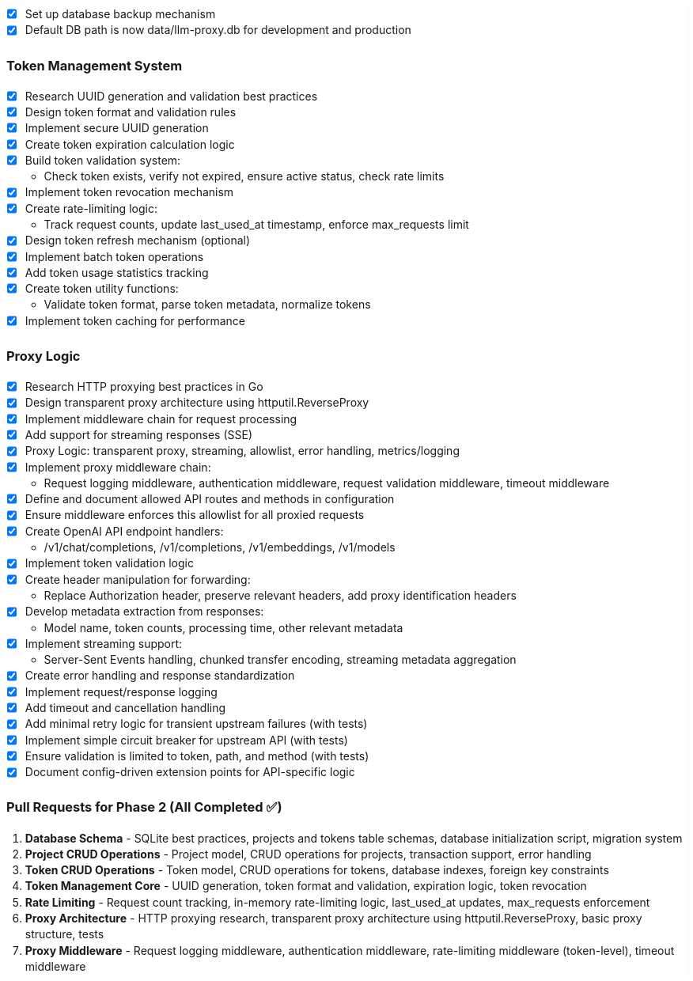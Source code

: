 - [x] Set up database backup mechanism
- [x] Default DB path is now data/llm-proxy.db for development and production

### Token Management System
- [x] Research UUID generation and validation best practices
- [x] Design token format and validation rules
- [x] Implement secure UUID generation
- [x] Create token expiration calculation logic
- [x] Build token validation system:
  - Check token exists, verify not expired, ensure active status, check rate limits
- [x] Implement token revocation mechanism
- [x] Create rate-limiting logic:
  - Track request counts, update last_used_at timestamp, enforce max_requests limit
- [x] Design token refresh mechanism (optional)
- [x] Implement batch token operations
- [x] Add token usage statistics tracking
- [x] Create token utility functions:
  - Validate token format, parse token metadata, normalize tokens
- [x] Implement token caching for performance

### Proxy Logic
- [x] Research HTTP proxying best practices in Go
- [x] Design transparent proxy architecture using httputil.ReverseProxy
- [x] Implement middleware chain for request processing
- [x] Add support for streaming responses (SSE)
- [x] Proxy Logic: transparent proxy, streaming, allowlist, error handling, metrics/logging
- [x] Implement proxy middleware chain:
  - Request logging middleware, authentication middleware, request validation middleware, timeout middleware
- [x] Define and document allowed API routes and methods in configuration
- [x] Ensure middleware enforces this allowlist for all proxied requests
- [x] Create OpenAI API endpoint handlers:
  - /v1/chat/completions, /v1/completions, /v1/embeddings, /v1/models
- [x] Implement token validation logic
- [x] Create header manipulation for forwarding:
  - Replace Authorization header, preserve relevant headers, add proxy identification headers
- [x] Develop metadata extraction from responses:
  - Model name, token counts, processing time, other relevant metadata
- [x] Implement streaming support:
  - Server-Sent Events handling, chunked transfer encoding, streaming metadata aggregation
- [x] Create error handling and response standardization
- [x] Implement request/response logging
- [x] Add timeout and cancellation handling
- [x] Add minimal retry logic for transient upstream failures (with tests)
- [x] Implement simple circuit breaker for upstream API (with tests)
- [x] Ensure validation is limited to token, path, and method (with tests)
- [x] Document config-driven extension points for API-specific logic

### Pull Requests for Phase 2 (All Completed ✅)
1. **Database Schema** - SQLite best practices, projects and tokens table schemas, database initialization script, migration system
2. **Project CRUD Operations** - Project model, CRUD operations for projects, transaction support, error handling
3. **Token CRUD Operations** - Token model, CRUD operations for tokens, database indexes, foreign key constraints
4. **Token Management Core** - UUID generation, token format and validation, expiration logic, token revocation
5. **Rate Limiting** - Request count tracking, in-memory rate-limiting logic, last_used_at updates, max_requests enforcement
6. **Proxy Architecture** - HTTP proxying research, transparent proxy architecture using httputil.ReverseProxy, basic proxy structure, tests
7. **Proxy Middleware** - Request logging middleware, authentication middleware, rate-limiting middleware (token-level), timeout middleware
